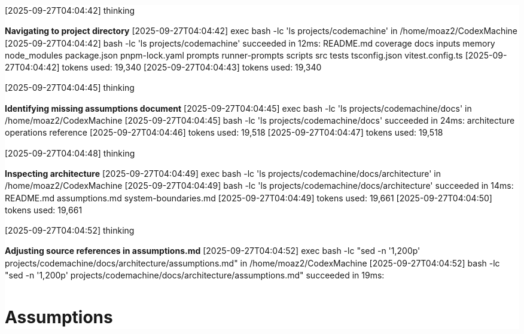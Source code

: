 [2025-09-27T04:04:42] thinking

**Navigating to project directory**
[2025-09-27T04:04:42] exec bash -lc 'ls projects/codemachine' in /home/moaz2/CodexMachine
[2025-09-27T04:04:42] bash -lc 'ls projects/codemachine' succeeded in 12ms:
README.md
coverage
docs
inputs
memory
node_modules
package.json
pnpm-lock.yaml
prompts
runner-prompts
scripts
src
tests
tsconfig.json
vitest.config.ts
[2025-09-27T04:04:42] tokens used: 19,340
[2025-09-27T04:04:43] tokens used: 19,340

[2025-09-27T04:04:45] thinking

**Identifying missing assumptions document**
[2025-09-27T04:04:45] exec bash -lc 'ls projects/codemachine/docs' in /home/moaz2/CodexMachine
[2025-09-27T04:04:45] bash -lc 'ls projects/codemachine/docs' succeeded in 24ms:
architecture
operations
reference
[2025-09-27T04:04:46] tokens used: 19,518
[2025-09-27T04:04:47] tokens used: 19,518

[2025-09-27T04:04:48] thinking

**Inspecting architecture**
[2025-09-27T04:04:49] exec bash -lc 'ls projects/codemachine/docs/architecture' in /home/moaz2/CodexMachine
[2025-09-27T04:04:49] bash -lc 'ls projects/codemachine/docs/architecture' succeeded in 14ms:
README.md
assumptions.md
system-boundaries.md
[2025-09-27T04:04:49] tokens used: 19,661
[2025-09-27T04:04:50] tokens used: 19,661

[2025-09-27T04:04:52] thinking

**Adjusting source references in assumptions.md**
[2025-09-27T04:04:52] exec bash -lc "sed -n '1,200p' projects/codemachine/docs/architecture/assumptions.md" in /home/moaz2/CodexMachine
[2025-09-27T04:04:52] bash -lc "sed -n '1,200p' projects/codemachine/docs/architecture/assumptions.md" succeeded in 19ms:
# Assumptions
